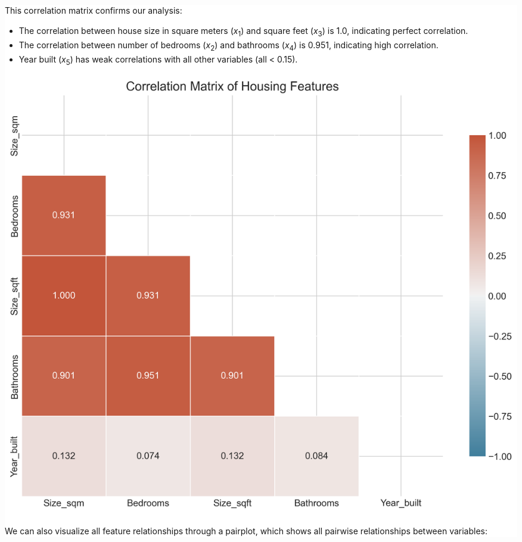 This correlation matrix confirms our analysis:
- The correlation between house size in square meters ($x_1$) and square feet ($x_3$) is 1.0, indicating perfect correlation.
- The correlation between number of bedrooms ($x_2$) and bathrooms ($x_4$) is 0.951, indicating high correlation.
- Year built ($x_5$) has weak correlations with all other variables (all < 0.15).

![Correlation Matrix](../Images/L3_4_Quiz_2/correlation_matrix.png)

We can also visualize all feature relationships through a pairplot, which shows all pairwise relationships between variables:
